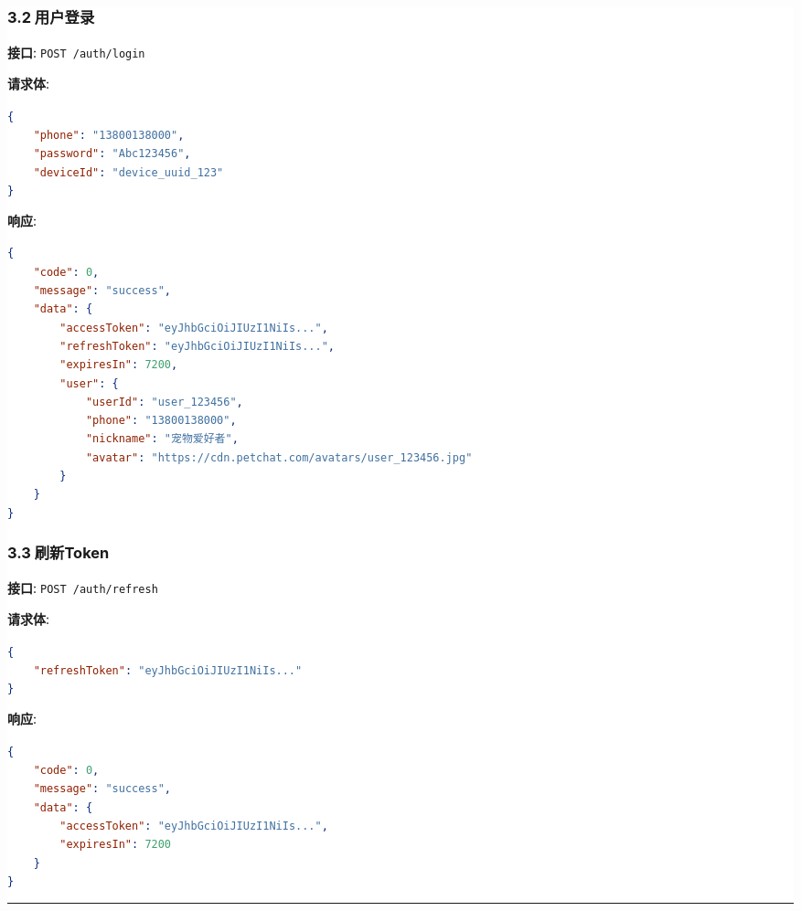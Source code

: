 ### 3.2 用户登录

**接口**: `POST /auth/login`

**请求体**:
```json
{
    "phone": "13800138000",
    "password": "Abc123456",
    "deviceId": "device_uuid_123"
}
```

**响应**:
```json
{
    "code": 0,
    "message": "success",
    "data": {
        "accessToken": "eyJhbGciOiJIUzI1NiIs...",
        "refreshToken": "eyJhbGciOiJIUzI1NiIs...",
        "expiresIn": 7200,
        "user": {
            "userId": "user_123456",
            "phone": "13800138000",
            "nickname": "宠物爱好者",
            "avatar": "https://cdn.petchat.com/avatars/user_123456.jpg"
        }
    }
}
```

### 3.3 刷新Token

**接口**: `POST /auth/refresh`

**请求体**:
```json
{
    "refreshToken": "eyJhbGciOiJIUzI1NiIs..."
}
```

**响应**:
```json
{
    "code": 0,
    "message": "success",
    "data": {
        "accessToken": "eyJhbGciOiJIUzI1NiIs...",
        "expiresIn": 7200
    }
}
```

---